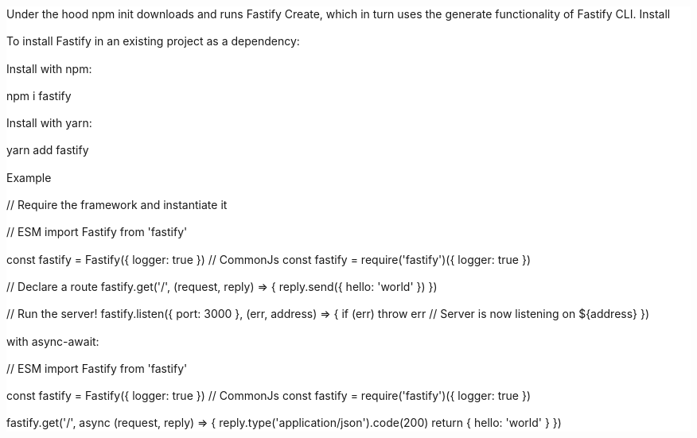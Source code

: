 Under the hood npm init downloads and runs Fastify Create, which in turn uses the generate functionality of Fastify CLI.
Install

To install Fastify in an existing project as a dependency:

Install with npm:

npm i fastify

Install with yarn:

yarn add fastify

Example

// Require the framework and instantiate it

// ESM
import Fastify from 'fastify'

const fastify = Fastify({
  logger: true
})
// CommonJs
const fastify = require('fastify')({
  logger: true
})

// Declare a route
fastify.get('/', (request, reply) => {
  reply.send({ hello: 'world' })
})

// Run the server!
fastify.listen({ port: 3000 }, (err, address) => {
  if (err) throw err
  // Server is now listening on ${address}
})

with async-await:

// ESM
import Fastify from 'fastify'

const fastify = Fastify({
  logger: true
})
// CommonJs
const fastify = require('fastify')({
  logger: true
})

fastify.get('/', async (request, reply) => {
  reply.type('application/json').code(200)
  return { hello: 'world' }
})
